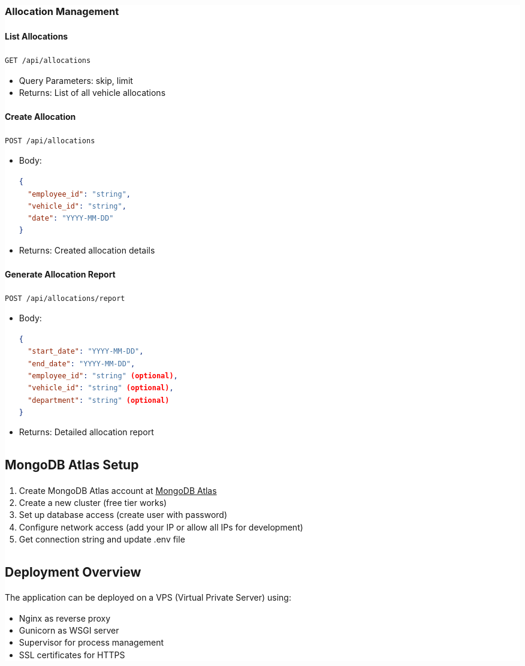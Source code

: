 ### Allocation Management

#### List Allocations
```http
GET /api/allocations
```
- Query Parameters: skip, limit
- Returns: List of all vehicle allocations

#### Create Allocation
```http
POST /api/allocations
```
- Body:
  ```json
  {
    "employee_id": "string",
    "vehicle_id": "string",
    "date": "YYYY-MM-DD"
  }
  ```
- Returns: Created allocation details

#### Generate Allocation Report
```http
POST /api/allocations/report
```
- Body:
  ```json
  {
    "start_date": "YYYY-MM-DD",
    "end_date": "YYYY-MM-DD",
    "employee_id": "string" (optional),
    "vehicle_id": "string" (optional),
    "department": "string" (optional)
  }
  ```
- Returns: Detailed allocation report

## MongoDB Atlas Setup

1. Create MongoDB Atlas account at [MongoDB Atlas](https://www.mongodb.com/cloud/atlas)
2. Create a new cluster (free tier works)
3. Set up database access (create user with password)
4. Configure network access (add your IP or allow all IPs for development)
5. Get connection string and update .env file

## Deployment Overview

The application can be deployed on a VPS (Virtual Private Server) using:
- Nginx as reverse proxy
- Gunicorn as WSGI server
- Supervisor for process management
- SSL certificates for HTTPS
